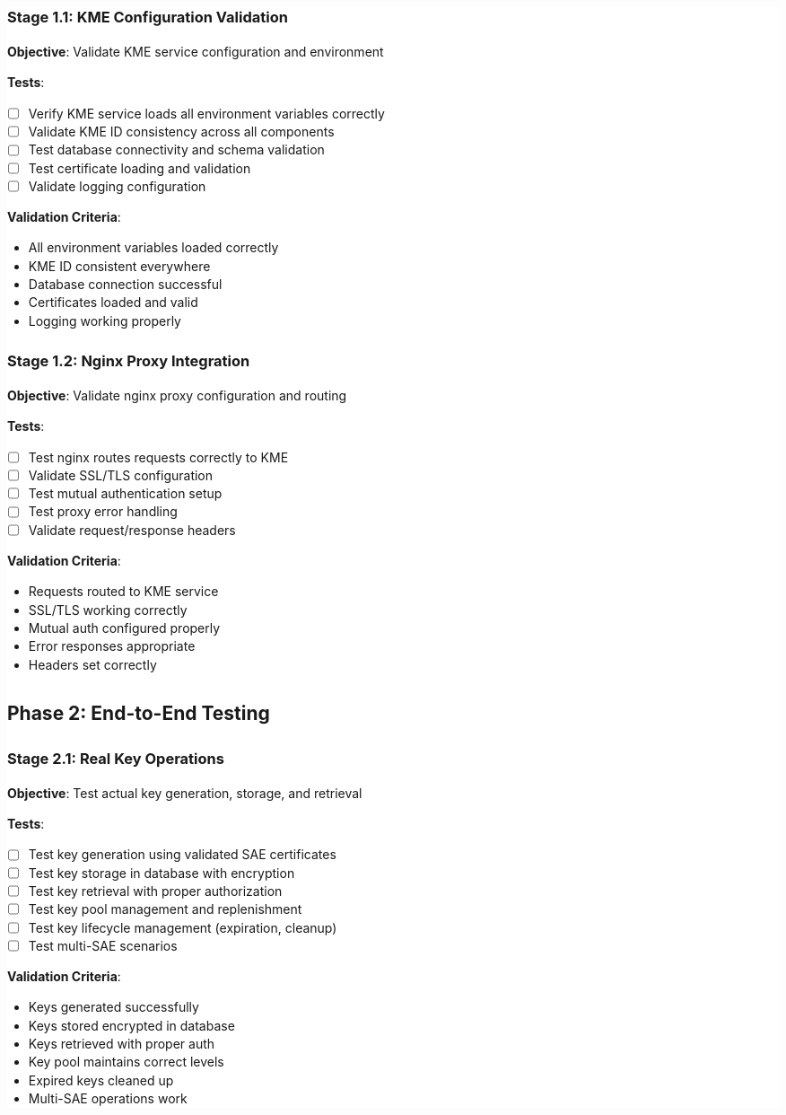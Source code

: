 ### Stage 1.1: KME Configuration Validation
**Objective**: Validate KME service configuration and environment

**Tests**:
- [ ] Verify KME service loads all environment variables correctly
- [ ] Validate KME ID consistency across all components
- [ ] Test database connectivity and schema validation
- [ ] Test certificate loading and validation
- [ ] Validate logging configuration

**Validation Criteria**:
- All environment variables loaded correctly
- KME ID consistent everywhere
- Database connection successful
- Certificates loaded and valid
- Logging working properly

### Stage 1.2: Nginx Proxy Integration
**Objective**: Validate nginx proxy configuration and routing

**Tests**:
- [ ] Test nginx routes requests correctly to KME
- [ ] Validate SSL/TLS configuration
- [ ] Test mutual authentication setup
- [ ] Test proxy error handling
- [ ] Validate request/response headers

**Validation Criteria**:
- Requests routed to KME service
- SSL/TLS working correctly
- Mutual auth configured properly
- Error responses appropriate
- Headers set correctly

## Phase 2: End-to-End Testing

### Stage 2.1: Real Key Operations
**Objective**: Test actual key generation, storage, and retrieval

**Tests**:
- [ ] Test key generation using validated SAE certificates
- [ ] Test key storage in database with encryption
- [ ] Test key retrieval with proper authorization
- [ ] Test key pool management and replenishment
- [ ] Test key lifecycle management (expiration, cleanup)
- [ ] Test multi-SAE scenarios

**Validation Criteria**:
- Keys generated successfully
- Keys stored encrypted in database
- Keys retrieved with proper auth
- Key pool maintains correct levels
- Expired keys cleaned up
- Multi-SAE operations work
